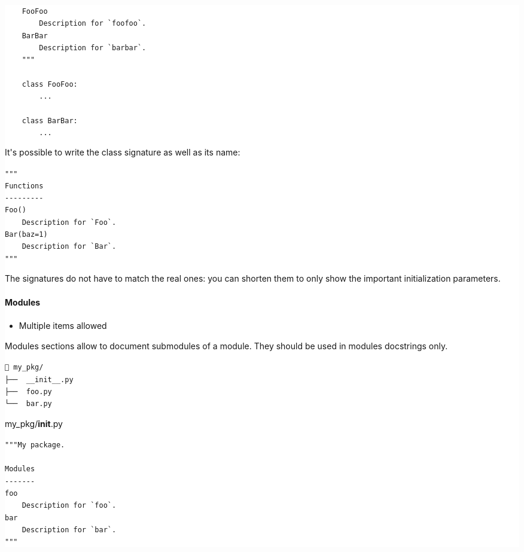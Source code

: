 ```
    FooFoo
        Description for `foofoo`.
    BarBar
        Description for `barbar`.
    """

    class FooFoo:
        ...

    class BarBar:
        ...
```

It's possible to write the class signature as well as its name:

```
"""
Functions
---------
Foo()
    Description for `Foo`.
Bar(baz=1)
    Description for `Bar`.
"""
```

The signatures do not have to match the real ones: you can shorten them to only show the important initialization parameters.

#### Modules

- Multiple items allowed

Modules sections allow to document submodules of a module. They should be used in modules docstrings only.

```
📁 my_pkg/
├──  __init__.py
├──  foo.py
└──  bar.py
```

my_pkg/__init__.py

```
"""My package.

Modules
-------
foo
    Description for `foo`.
bar
    Description for `bar`.
"""
```
